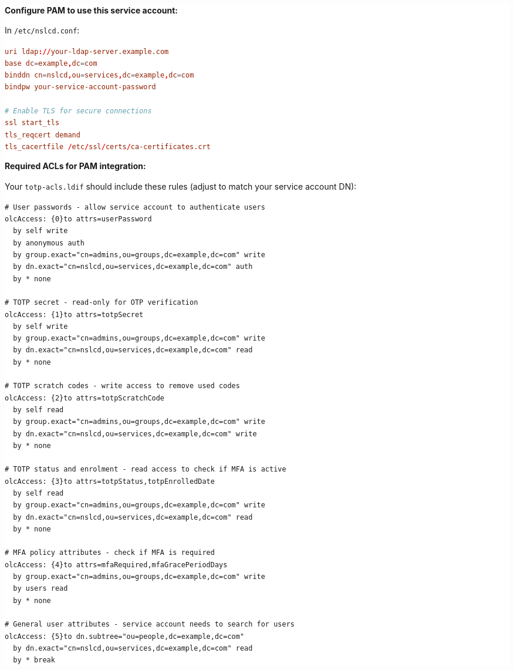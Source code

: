 **Configure PAM to use this service account:**

In `/etc/nslcd.conf`:
```conf
uri ldap://your-ldap-server.example.com
base dc=example,dc=com
binddn cn=nslcd,ou=services,dc=example,dc=com
bindpw your-service-account-password

# Enable TLS for secure connections
ssl start_tls
tls_reqcert demand
tls_cacertfile /etc/ssl/certs/ca-certificates.crt
```

**Required ACLs for PAM integration:**

Your `totp-acls.ldif` should include these rules (adjust to match your service account DN):

```ldif
# User passwords - allow service account to authenticate users
olcAccess: {0}to attrs=userPassword
  by self write
  by anonymous auth
  by group.exact="cn=admins,ou=groups,dc=example,dc=com" write
  by dn.exact="cn=nslcd,ou=services,dc=example,dc=com" auth
  by * none

# TOTP secret - read-only for OTP verification
olcAccess: {1}to attrs=totpSecret
  by self write
  by group.exact="cn=admins,ou=groups,dc=example,dc=com" write
  by dn.exact="cn=nslcd,ou=services,dc=example,dc=com" read
  by * none

# TOTP scratch codes - write access to remove used codes
olcAccess: {2}to attrs=totpScratchCode
  by self read
  by group.exact="cn=admins,ou=groups,dc=example,dc=com" write
  by dn.exact="cn=nslcd,ou=services,dc=example,dc=com" write
  by * none

# TOTP status and enrolment - read access to check if MFA is active
olcAccess: {3}to attrs=totpStatus,totpEnrolledDate
  by self read
  by group.exact="cn=admins,ou=groups,dc=example,dc=com" write
  by dn.exact="cn=nslcd,ou=services,dc=example,dc=com" read
  by * none

# MFA policy attributes - check if MFA is required
olcAccess: {4}to attrs=mfaRequired,mfaGracePeriodDays
  by group.exact="cn=admins,ou=groups,dc=example,dc=com" write
  by users read
  by * none

# General user attributes - service account needs to search for users
olcAccess: {5}to dn.subtree="ou=people,dc=example,dc=com"
  by dn.exact="cn=nslcd,ou=services,dc=example,dc=com" read
  by * break
```
